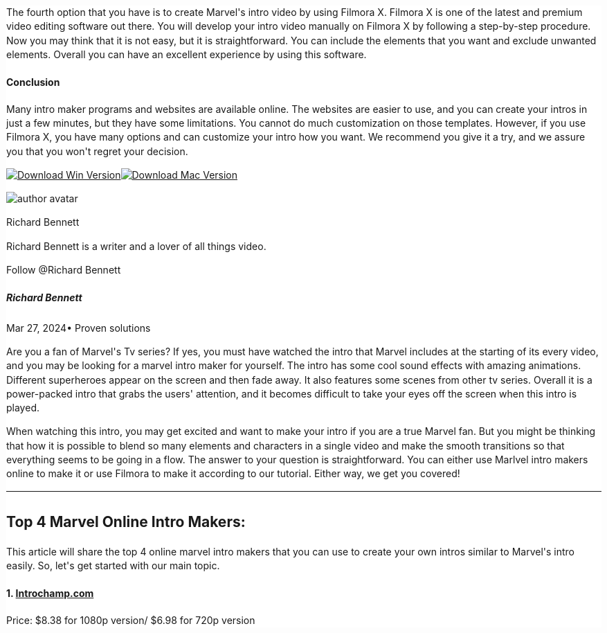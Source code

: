 The fourth option that you have is to create Marvel's intro video by using Filmora X. Filmora X is one of the latest and premium video editing software out there. You will develop your intro video manually on Filmora X by following a step-by-step procedure. Now you may think that it is not easy, but it is straightforward. You can include the elements that you want and exclude unwanted elements. Overall you can have an excellent experience by using this software.

#### Conclusion

Many intro maker programs and websites are available online. The websites are easier to use, and you can create your intros in just a few minutes, but they have some limitations. You cannot do much customization on those templates. However, if you use Filmora X, you have many options and can customize your intro how you want. We recommend you give it a try, and we assure you that you won't regret your decision.

[![Download Win Version](https://images.wondershare.com/filmora/guide/download-btn-win.jpg)](https://tools.techidaily.com/wondershare/filmora/download/)[![Download Mac Version](https://images.wondershare.com/filmora/guide/download-btn-mac.jpg)](https://tools.techidaily.com/wondershare/filmora/download/)

![author avatar](https://images.wondershare.com/filmora/article-images/richard-bennett.jpg)

Richard Bennett

Richard Bennett is a writer and a lover of all things video.

Follow @Richard Bennett

##### Richard Bennett

 Mar 27, 2024• Proven solutions

Are you a fan of Marvel's Tv series? If yes, you must have watched the intro that Marvel includes at the starting of its every video, and you may be looking for a marvel intro maker for yourself. The intro has some cool sound effects with amazing animations. Different superheroes appear on the screen and then fade away. It also features some scenes from other tv series. Overall it is a power-packed intro that grabs the users' attention, and it becomes difficult to take your eyes off the screen when this intro is played.

When watching this intro, you may get excited and want to make your intro if you are a true Marvel fan. But you might be thinking that how it is possible to blend so many elements and characters in a single video and make the smooth transitions so that everything seems to be going in a flow. The answer to your question is straightforward. You can either use Marlvel intro makers online to make it or use Filmora to make it according to our tutorial. Either way, we get you covered!

---

## **Top 4 Marvel Online Intro Makers:**

This article will share the top 4 online marvel intro makers that you can use to create your own intros similar to Marvel's intro easily. So, let's get started with our main topic.

#### **1\.** [**Introchamp.com**](http://www.introchamp.com)

Price: $8.38 for 1080p version/ $6.98 for 720p version

